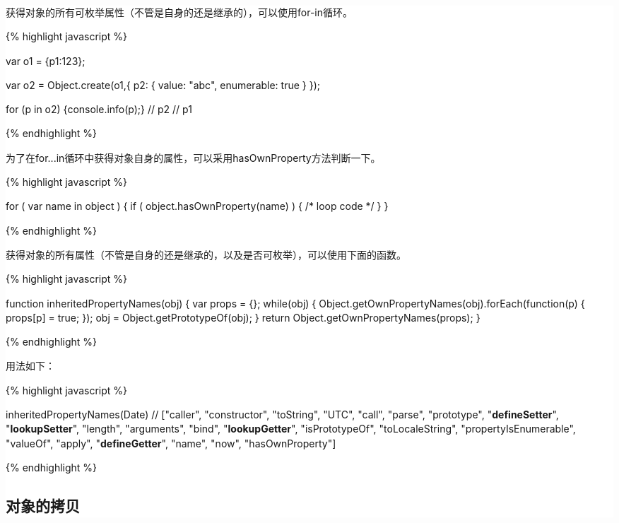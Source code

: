 获得对象的所有可枚举属性（不管是自身的还是继承的），可以使用for-in循环。

{% highlight javascript %}

var o1 = {p1:123};

var o2 = Object.create(o1,{
  p2: { value: "abc", enumerable: true }
});

for (p in o2) {console.info(p);}
// p2
// p1

{% endhighlight %}

为了在for...in循环中获得对象自身的属性，可以采用hasOwnProperty方法判断一下。

{% highlight javascript %}

for ( var name in object ) {
  if ( object.hasOwnProperty(name) ) {
    /* loop code */
  }
}

{% endhighlight %}

获得对象的所有属性（不管是自身的还是继承的，以及是否可枚举），可以使用下面的函数。

{% highlight javascript %}

function inheritedPropertyNames(obj) {
  var props = {};
  while(obj) {
    Object.getOwnPropertyNames(obj).forEach(function(p) {
      props[p] = true;
    });
    obj = Object.getPrototypeOf(obj);
  }
  return Object.getOwnPropertyNames(props);
}

{% endhighlight %}

用法如下：

{% highlight javascript %}

inheritedPropertyNames(Date)
// ["caller", "constructor", "toString", "UTC", "call", "parse", "prototype", "__defineSetter__", "__lookupSetter__", "length", "arguments", "bind", "__lookupGetter__", "isPrototypeOf", "toLocaleString", "propertyIsEnumerable", "valueOf", "apply", "__defineGetter__", "name", "now", "hasOwnProperty"]

{% endhighlight %}

## 对象的拷贝

